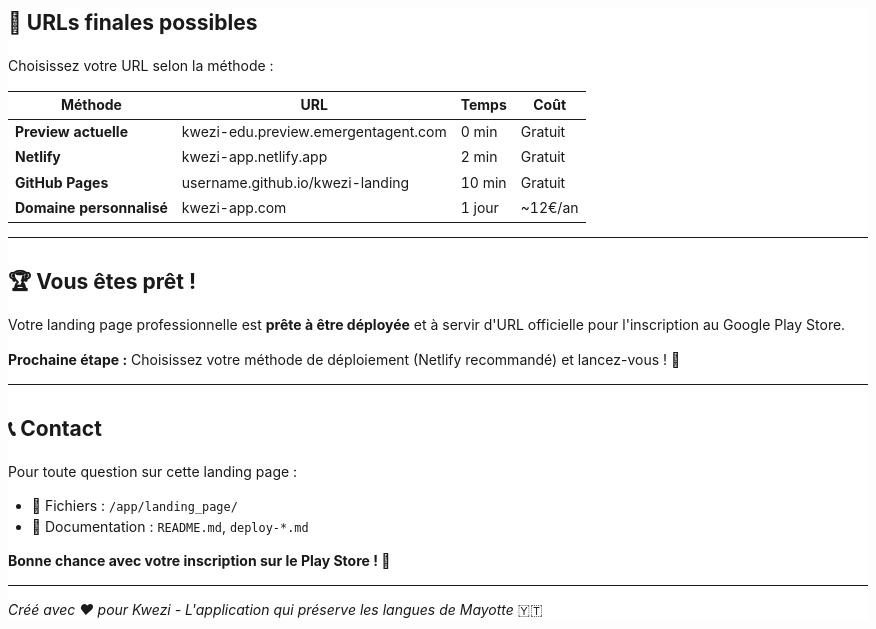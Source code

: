 ## 🌟 URLs finales possibles

Choisissez votre URL selon la méthode :

| Méthode | URL | Temps | Coût |
|---------|-----|-------|------|
| **Preview actuelle** | kwezi-edu.preview.emergentagent.com | 0 min | Gratuit |
| **Netlify** | kwezi-app.netlify.app | 2 min | Gratuit |
| **GitHub Pages** | username.github.io/kwezi-landing | 10 min | Gratuit |
| **Domaine personnalisé** | kwezi-app.com | 1 jour | ~12€/an |

---

## 🏆 Vous êtes prêt !

Votre landing page professionnelle est **prête à être déployée** et à servir d'URL officielle pour l'inscription au Google Play Store.

**Prochaine étape :** Choisissez votre méthode de déploiement (Netlify recommandé) et lancez-vous ! 🚀

---

## 📞 Contact

Pour toute question sur cette landing page :
- 📁 Fichiers : `/app/landing_page/`
- 📖 Documentation : `README.md`, `deploy-*.md`

**Bonne chance avec votre inscription sur le Play Store ! 🎉**

---

*Créé avec ❤️ pour Kwezi - L'application qui préserve les langues de Mayotte* 🇾🇹
